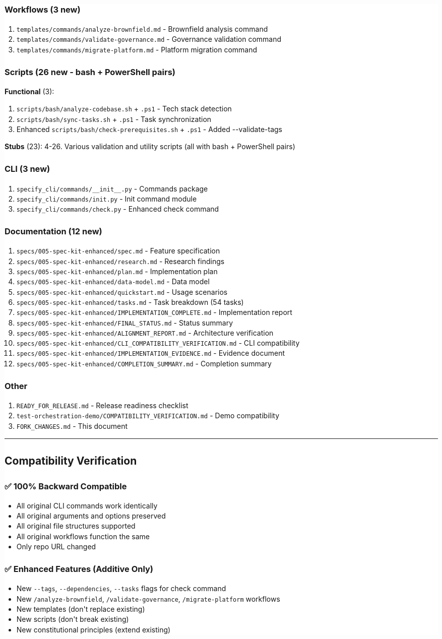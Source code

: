 ### Workflows (3 new)
1. `templates/commands/analyze-brownfield.md` - Brownfield analysis command
2. `templates/commands/validate-governance.md` - Governance validation command
3. `templates/commands/migrate-platform.md` - Platform migration command

### Scripts (26 new - bash + PowerShell pairs)
**Functional** (3):
1. `scripts/bash/analyze-codebase.sh` + `.ps1` - Tech stack detection
2. `scripts/bash/sync-tasks.sh` + `.ps1` - Task synchronization
3. Enhanced `scripts/bash/check-prerequisites.sh` + `.ps1` - Added --validate-tags

**Stubs** (23):
4-26. Various validation and utility scripts (all with bash + PowerShell pairs)

### CLI (3 new)
1. `specify_cli/commands/__init__.py` - Commands package
2. `specify_cli/commands/init.py` - Init command module
3. `specify_cli/commands/check.py` - Enhanced check command

### Documentation (12 new)
1. `specs/005-spec-kit-enhanced/spec.md` - Feature specification
2. `specs/005-spec-kit-enhanced/research.md` - Research findings
3. `specs/005-spec-kit-enhanced/plan.md` - Implementation plan
4. `specs/005-spec-kit-enhanced/data-model.md` - Data model
5. `specs/005-spec-kit-enhanced/quickstart.md` - Usage scenarios
6. `specs/005-spec-kit-enhanced/tasks.md` - Task breakdown (54 tasks)
7. `specs/005-spec-kit-enhanced/IMPLEMENTATION_COMPLETE.md` - Implementation report
8. `specs/005-spec-kit-enhanced/FINAL_STATUS.md` - Status summary
9. `specs/005-spec-kit-enhanced/ALIGNMENT_REPORT.md` - Architecture verification
10. `specs/005-spec-kit-enhanced/CLI_COMPATIBILITY_VERIFICATION.md` - CLI compatibility
11. `specs/005-spec-kit-enhanced/IMPLEMENTATION_EVIDENCE.md` - Evidence document
12. `specs/005-spec-kit-enhanced/COMPLETION_SUMMARY.md` - Completion summary

### Other
1. `READY_FOR_RELEASE.md` - Release readiness checklist
2. `test-orchestration-demo/COMPATIBILITY_VERIFICATION.md` - Demo compatibility
3. `FORK_CHANGES.md` - This document

---

## Compatibility Verification

### ✅ 100% Backward Compatible
- All original CLI commands work identically
- All original arguments and options preserved
- All original file structures supported
- All original workflows function the same
- Only repo URL changed

### ✅ Enhanced Features (Additive Only)
- New `--tags`, `--dependencies`, `--tasks` flags for check command
- New `/analyze-brownfield`, `/validate-governance`, `/migrate-platform` workflows
- New templates (don't replace existing)
- New scripts (don't break existing)
- New constitutional principles (extend existing)
